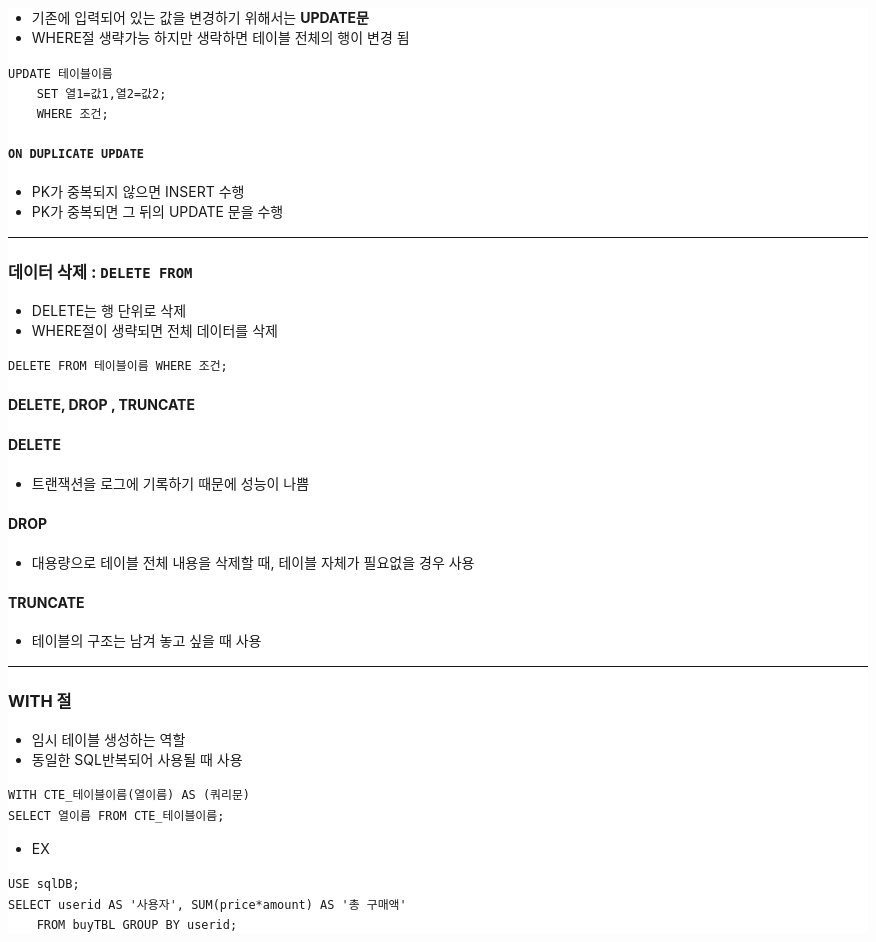 * 기존에 입력되어 있는 값을 변경하기 위해서는 **UPDATE문**
* WHERE절 생략가능 하지만 생락하면 테이블 전체의 행이 변경 됨

```mariadb
UPDATE 테이블이름
	SET 열1=값1,열2=값2;
	WHERE 조건;
```



#### `ON DUPLICATE UPDATE`

* PK가 중복되지 않으면 INSERT 수행
* PK가 중복되면 그 뒤의 UPDATE 문을 수행

---

### 데이터 삭제 : `DELETE FROM`

* DELETE는 행 단위로 삭제
* WHERE절이 생략되면 전체 데이터를 삭제

```mariadb
DELETE FROM 테이블이름 WHERE 조건;
```



#### DELETE, DROP , TRUNCATE

#### DELETE

* 트랜잭션을 로그에 기록하기 때문에 성능이 나쁨

#### DROP

* 대용량으로 테이블 전체 내용을 삭제할 때, 테이블 자체가 필요없을 경우 사용

#### TRUNCATE

* 테이블의 구조는 남겨 놓고 싶을 때 사용

---

### WITH 절

* 임시 테이블 생성하는 역할
* 동일한 SQL반복되어 사용될 때 사용

```mariadb
WITH CTE_테이블이름(열이름) AS (쿼리문)
SELECT 열이름 FROM CTE_테이블이름;
```

* EX

```mariadb
USE sqlDB;
SELECT userid AS '사용자', SUM(price*amount) AS '총 구매액'
	FROM buyTBL GROUP BY userid;
```
